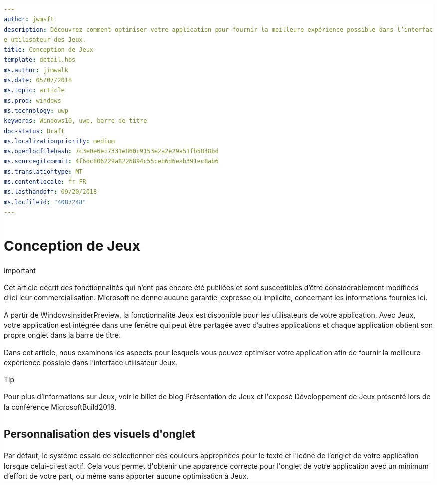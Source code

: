 ```yaml
---
author: jwmsft
description: Découvrez comment optimiser votre application pour fournir la meilleure expérience possible dans l’interface utilisateur des Jeux.
title: Conception de Jeux
template: detail.hbs
ms.author: jimwalk
ms.date: 05/07/2018
ms.topic: article
ms.prod: windows
ms.technology: uwp
keywords: Windows10, uwp, barre de titre
doc-status: Draft
ms.localizationpriority: medium
ms.openlocfilehash: 7c3e0e6ec7331e860c9153e2a2e29a51fb5848bd
ms.sourcegitcommit: 4f6dc806229a8226894c55ceb6d6eab391ec8ab6
ms.translationtype: MT
ms.contentlocale: fr-FR
ms.lasthandoff: 09/20/2018
ms.locfileid: "4087248"
---
```

# <a name="designing-for-sets"></a>Conception de Jeux

> [!IMPORTANT]
> Cet article décrit des fonctionnalités qui n’ont pas encore été publiées et sont susceptibles d’être considérablement modifiées d’ici leur commercialisation. Microsoft ne donne aucune garantie, expresse ou implicite, concernant les informations fournies ici.

À partir de WindowsInsiderPreview, la fonctionnalité Jeux est disponible pour les utilisateurs de votre application. Avec Jeux, votre application est intégrée dans une fenêtre qui peut être partagée avec d’autres applications et chaque application obtient son propre onglet dans la barre de titre.

Dans cet article, nous examinons les aspects pour lesquels vous pouvez optimiser votre application afin de fournir la meilleure expérience possible dans l’interface utilisateur Jeux.

> [!TIP]
> Pour plus d’informations sur Jeux, voir le billet de blog [Présentation de Jeux](https://insider.windows.com/en-us/articles/introducing-sets/) et l'exposé [Développement de Jeux](https://developer.microsoft.com/events/build/content/developing-for-sets-on-windows-10) présenté lors de la conférence MicrosoftBuild2018.

## <a name="customizing-tab-visuals"></a>Personnalisation des visuels d'onglet

Par défaut, le système essaie de sélectionner des couleurs appropriées pour le texte et l'icône de l’onglet de votre application lorsque celui-ci est actif. Cela vous permet d'obtenir une apparence correcte pour l'onglet de votre application avec un minimum d’effort de votre part, ou même sans apporter aucune optimisation à Jeux.
